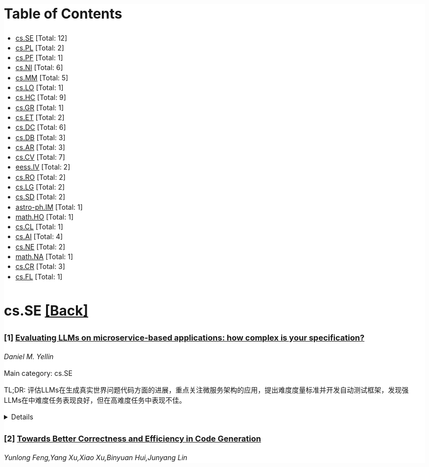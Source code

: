 <div id=toc></div>

# Table of Contents

- [cs.SE](#cs.SE) [Total: 12]
- [cs.PL](#cs.PL) [Total: 2]
- [cs.PF](#cs.PF) [Total: 1]
- [cs.NI](#cs.NI) [Total: 6]
- [cs.MM](#cs.MM) [Total: 5]
- [cs.LO](#cs.LO) [Total: 1]
- [cs.HC](#cs.HC) [Total: 9]
- [cs.GR](#cs.GR) [Total: 1]
- [cs.ET](#cs.ET) [Total: 2]
- [cs.DC](#cs.DC) [Total: 6]
- [cs.DB](#cs.DB) [Total: 3]
- [cs.AR](#cs.AR) [Total: 3]
- [cs.CV](#cs.CV) [Total: 7]
- [eess.IV](#eess.IV) [Total: 2]
- [cs.RO](#cs.RO) [Total: 2]
- [cs.LG](#cs.LG) [Total: 2]
- [cs.SD](#cs.SD) [Total: 2]
- [astro-ph.IM](#astro-ph.IM) [Total: 1]
- [math.HO](#math.HO) [Total: 1]
- [cs.CL](#cs.CL) [Total: 1]
- [cs.AI](#cs.AI) [Total: 4]
- [cs.NE](#cs.NE) [Total: 2]
- [math.NA](#math.NA) [Total: 1]
- [cs.CR](#cs.CR) [Total: 3]
- [cs.FL](#cs.FL) [Total: 1]


<div id='cs.SE'></div>

# cs.SE [[Back]](#toc)

### [1] [Evaluating LLMs on microservice-based applications: how complex is your specification?](https://arxiv.org/abs/2508.20119)
*Daniel M. Yellin*

Main category: cs.SE

TL;DR: 评估LLMs在生成真实世界问题代码方面的进展，重点关注微服务架构的应用，提出难度度量标准并开发自动测试框架，发现强LLMs在中难度任务表现良好，但在高难度任务中表现不佳。


<details><summary>Details</summary></details>


### [2] [Towards Better Correctness and Efficiency in Code Generation](https://arxiv.org/abs/2508.20124)
*Yunlong Feng,Yang Xu,Xiao Xu,Binyuan Hui,Junyang Lin*
